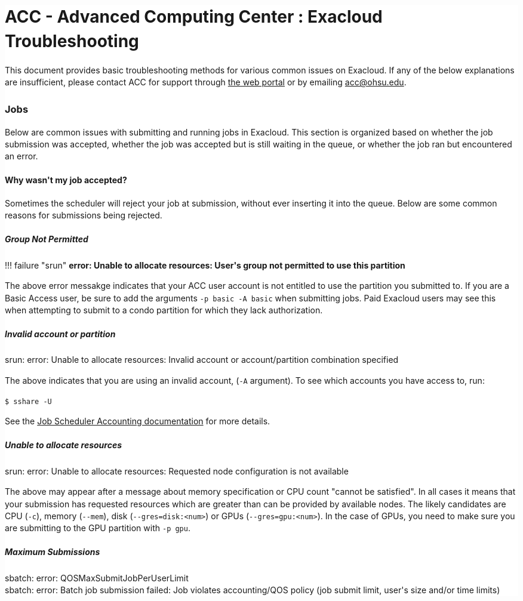 ACC - Advanced Computing Center : Exacloud Troubleshooting
==========================================================

This document provides basic troubleshooting methods for various common issues on Exacloud. If any of the below explanations are insufficient, please contact ACC for support through [the web portal](https://service.ohsu.edu/servicedesk/customer/portal/10) or by emailing <acc@ohsu.edu>.

### Jobs

Below are common issues with submitting and running jobs in Exacloud. This section is organized based on whether the job submission was accepted, whether the job was accepted but is still waiting in the queue, or whether the job ran but encountered an error.

#### Why wasn't my job accepted?

Sometimes the scheduler will reject your job at submission, without ever inserting it into the queue. Below are some common reasons for submissions being rejected.

##### Group Not Permitted

!!! failure "srun"
    **error: Unable to allocate resources: User's group not permitted to use this partition**

The above error messakge indicates that your ACC user account is not entitled to use the partition you submitted to. If you are a Basic Access user, be sure to add the arguments `-p basic -A basic` when submitting jobs. Paid Exacloud users may see this when attempting to submit to a condo partition for which they lack authorization.

##### Invalid account or partition

srun: error: Unable to allocate resources: Invalid account or account/partition combination specified

The above indicates that you are using an invalid account, (`-A` argument). To see which accounts you have access to, run:

```
$ sshare -U
```

See the [Job Scheduler Accounting documentation](https://wiki.ohsu.edu/display/ACC/Exacloud%3A+Job+Scheduler#Exacloud:JobScheduler-Accounting) for more details.

##### Unable to allocate resources

srun: error: Unable to allocate resources: Requested node configuration is not available

The above may appear after a message about memory specification or CPU count "cannot be satisfied". In all cases it means that your submission has requested resources which are greater than can be provided by available nodes. The likely candidates are CPU (`-c`), memory (`--mem`), disk (`--gres=disk:<num>`) or GPUs (`--gres=gpu:<num>`). In the case of GPUs, you need to make sure you are submitting to the GPU partition with `-p gpu`.

##### Maximum Submissions

sbatch: error: QOSMaxSubmitJobPerUserLimit\
sbatch: error: Batch job submission failed: Job violates accounting/QOS policy (job submit limit, user's size and/or time limits)
